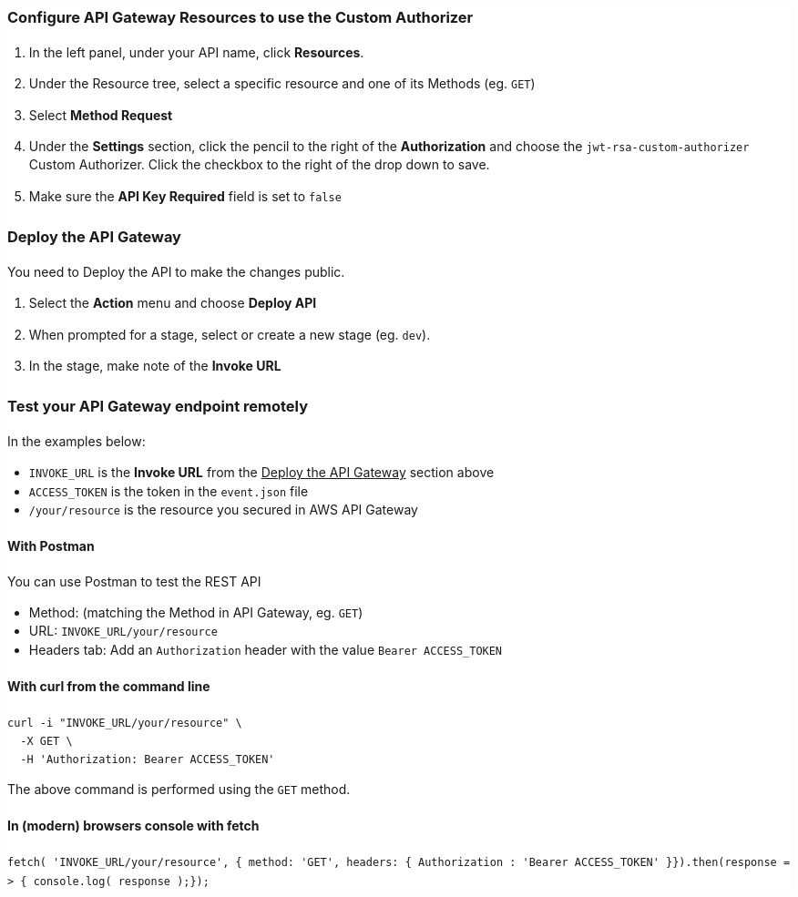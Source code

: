 ### Configure API Gateway Resources to use the Custom Authorizer

1. In the left panel, under your API name, click **Resources**.

2. Under the Resource tree, select a specific resource and one of its Methods (eg. `GET`)

3. Select **Method Request**

4. Under the **Settings** section, click the pencil to the right of the **Authorization** and choose the `jwt-rsa-custom-authorizer` Custom Authorizer. Click the checkbox to the right of the drop down to save.

5. Make sure the **API Key Required** field is set to `false`

### Deploy the API Gateway

You need to Deploy the API to make the changes public.

1. Select the **Action** menu and choose **Deploy API**

2. When prompted for a stage, select or create a new stage (eg. `dev`).

3. In the stage, make note of the **Invoke URL**

### Test your API Gateway endpoint remotely

In the examples below:
* `INVOKE_URL` is the **Invoke URL** from the [Deploy the API Gateway](#deploy-the-api-gateway) section above
* `ACCESS_TOKEN` is the token in the `event.json` file
* `/your/resource` is the resource you secured in AWS API Gateway

#### With Postman

You can use Postman to test the REST API

* Method: (matching the Method in API Gateway, eg. `GET`)
* URL: `INVOKE_URL/your/resource`
* Headers tab: Add an `Authorization` header with the value `Bearer ACCESS_TOKEN`

#### With curl from the command line

```
curl -i "INVOKE_URL/your/resource" \
  -X GET \
  -H 'Authorization: Bearer ACCESS_TOKEN'
```

The above command is performed using the `GET` method.

#### In (modern) browsers console with fetch

```
fetch( 'INVOKE_URL/your/resource', { method: 'GET', headers: { Authorization : 'Bearer ACCESS_TOKEN' }}).then(response => { console.log( response );});
```
